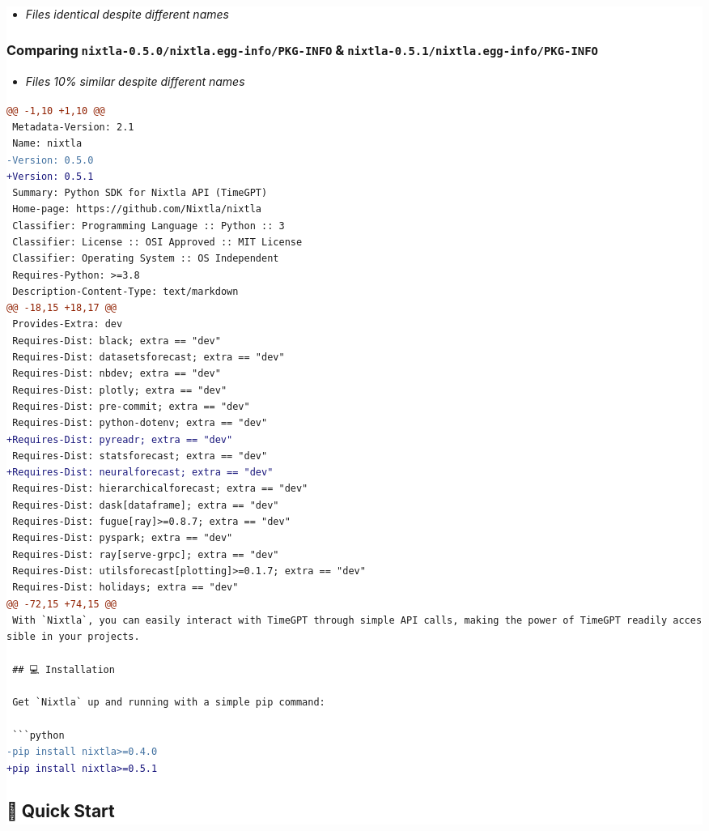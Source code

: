  * *Files identical despite different names*

### Comparing `nixtla-0.5.0/nixtla.egg-info/PKG-INFO` & `nixtla-0.5.1/nixtla.egg-info/PKG-INFO`

 * *Files 10% similar despite different names*

```diff
@@ -1,10 +1,10 @@
 Metadata-Version: 2.1
 Name: nixtla
-Version: 0.5.0
+Version: 0.5.1
 Summary: Python SDK for Nixtla API (TimeGPT)
 Home-page: https://github.com/Nixtla/nixtla
 Classifier: Programming Language :: Python :: 3
 Classifier: License :: OSI Approved :: MIT License
 Classifier: Operating System :: OS Independent
 Requires-Python: >=3.8
 Description-Content-Type: text/markdown
@@ -18,15 +18,17 @@
 Provides-Extra: dev
 Requires-Dist: black; extra == "dev"
 Requires-Dist: datasetsforecast; extra == "dev"
 Requires-Dist: nbdev; extra == "dev"
 Requires-Dist: plotly; extra == "dev"
 Requires-Dist: pre-commit; extra == "dev"
 Requires-Dist: python-dotenv; extra == "dev"
+Requires-Dist: pyreadr; extra == "dev"
 Requires-Dist: statsforecast; extra == "dev"
+Requires-Dist: neuralforecast; extra == "dev"
 Requires-Dist: hierarchicalforecast; extra == "dev"
 Requires-Dist: dask[dataframe]; extra == "dev"
 Requires-Dist: fugue[ray]>=0.8.7; extra == "dev"
 Requires-Dist: pyspark; extra == "dev"
 Requires-Dist: ray[serve-grpc]; extra == "dev"
 Requires-Dist: utilsforecast[plotting]>=0.1.7; extra == "dev"
 Requires-Dist: holidays; extra == "dev"
@@ -72,15 +74,15 @@
 With `Nixtla`, you can easily interact with TimeGPT through simple API calls, making the power of TimeGPT readily accessible in your projects.
 
 ## 💻 Installation
 
 Get `Nixtla` up and running with a simple pip command:
 
 ```python
-pip install nixtla>=0.4.0
+pip install nixtla>=0.5.1
 ```
 
 ## 🎈 Quick Start
 